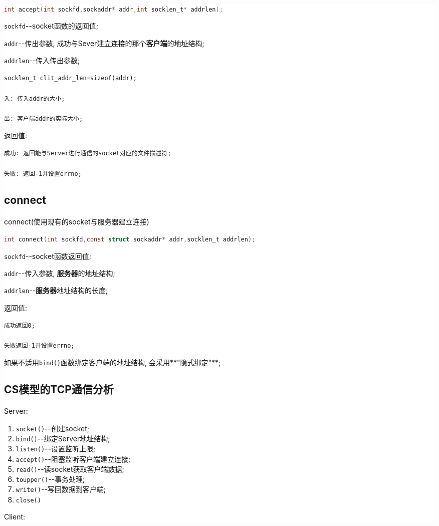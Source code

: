 ```c
int accept(int sockfd,sockaddr* addr,int socklen_t* addrlen);
```

`sockfd`--socket函数的返回值;

`addr`--传出参数, 成功与Sever建立连接的那个**客户端**的地址结构;

`addrlen`--传入传出参数;

	socklen_t clit_addr_len=sizeof(addr);
	
	入: 传入addr的大小;
	
	出: 客户端addr的实际大小;

返回值:

	成功: 返回能与Server进行通信的socket对应的文件描述符;
	
	失败: 返回-1并设置errno;



## connect

connect(使用现有的socket与服务器建立连接)

```c
int connect(int sockfd,const struct sockaddr* addr,socklen_t addrlen);
```

`sockfd`--socket函数返回值;

`addr`--传入参数, **服务器**的地址结构;

`addrlen`--**服务器**地址结构的长度;

返回值:

	成功返回0;
	
	失败返回-1并设置errno;

如果不适用`bind()`函数绑定客户端的地址结构, 会采用**"隐式绑定"**;


## CS模型的TCP通信分析
Server:

1. `socket()`--创建socket;
2. `bind()`--绑定Server地址结构;
3. `listen()`--设置监听上限;
4. `accept()`--阻塞监听客户端建立连接;
5. `read()`--读socket获取客户端数据;
6. `toupper()`--事务处理;
7. `write()`--写回数据到客户端;
8. `close()`

Client:
